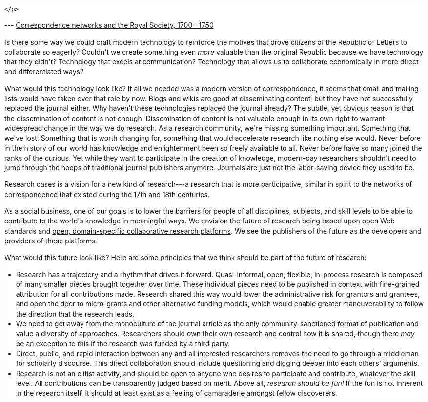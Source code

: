     </p>
  </blockquote>
  <figcaption>--- <a href="http://www.jstor.org/stable/4028081">Correspondence networks and the Royal Society, <span class="oldstyle">1700--1750</span></a></figcaption>
</figure>

Is there some way we could craft modern technology to reinforce the motives
that drove citizens of the Republic of Letters to collaborate so eagerly?
Couldn't we create something even *more* valuable than the original Republic
because we have technology that they didn't? Technology that excels at
communication? Technology that allows us to collaborate economically in more
direct and differentiated ways?

What would this technology look like? If all we needed was a modern version of
correspondence, it seems that email and mailing lists would have taken over
that role by now. Blogs and wikis are good at disseminating content, but they
have not successfully replaced the journal either. Why haven't these
technologies replaced the journal already? The subtle, yet obvious reason is
that the dissemination of content is not enough. Dissemination of content is
not valuable enough in its own right to warrant widespread change in the way we
do research. As a research community, we're missing something important.
Something that we've lost. Something that is worth changing for, something that
would accelerate research like nothing else would. Never before in the history
of our world has knowledge and enlightenment been so freely available to all.
Never before have so many joined the ranks of the curious. Yet while they want
to participate in the creation of knowledge, modern-day researchers shouldn't
need to jump through the hoops of traditional journal publishers anymore.
Journals are just not the labor-saving device they used to be.

Research cases is a vision for a new kind of research---a research that is more
participative, similar in spirit to the networks of correspondence that existed
during the <span class="oldstyle">17</span>th and <span
class="oldstyle">18</span>th centuries.

As a social business, one of our goals is to lower the barriers for people of
all disciplines, subjects, and skill levels to be able to contribute to the
world's knowledge in meaningful ways. We envision the future of research being
based upon open Web standards and [open, domain-specific collaborative research
platforms](/research/#sec:future). We see the publishers of the future as the
developers and providers of these platforms.

What would this future look like? Here are some principles that we think should
be part of the future of research:

* Research has a trajectory and a rhythm that drives it forward.
  Quasi-informal, open, flexible, in-process research is composed of many
  smaller pieces brought together over time. These individual pieces need to be
  published in context with fine-grained attribution for all contributions
  made. Research shared this way would lower the administrative risk for
  grantors and grantees, and open the door to micro-grants and other
  alternative funding models, which would enable greater maneuverability to
  follow the direction that the research leads.
* We need to get away from the monoculture of the journal article as the only
  community-sanctioned format of publication and value a diversity of
  approaches. Researchers should own their own research and control how it is
  shared, though there *may* be an exception to this if the research was funded
  by a third party.
* Direct, public, and rapid interaction between any and all interested
  researchers removes the need to go through a middleman for scholarly
  discourse. This direct collaboration should include questioning and digging
  deeper into each others' arguments.
* Research is not an elitist activity, and should be open to anyone who desires
  to participate and contribute, whatever the skill level. All contributions
  can be transparently judged based on merit. Above all, *research should be
  fun!* If the fun is not inherent in the research itself, it should at least
  exist as a feeling of camaraderie amongst fellow discoverers.